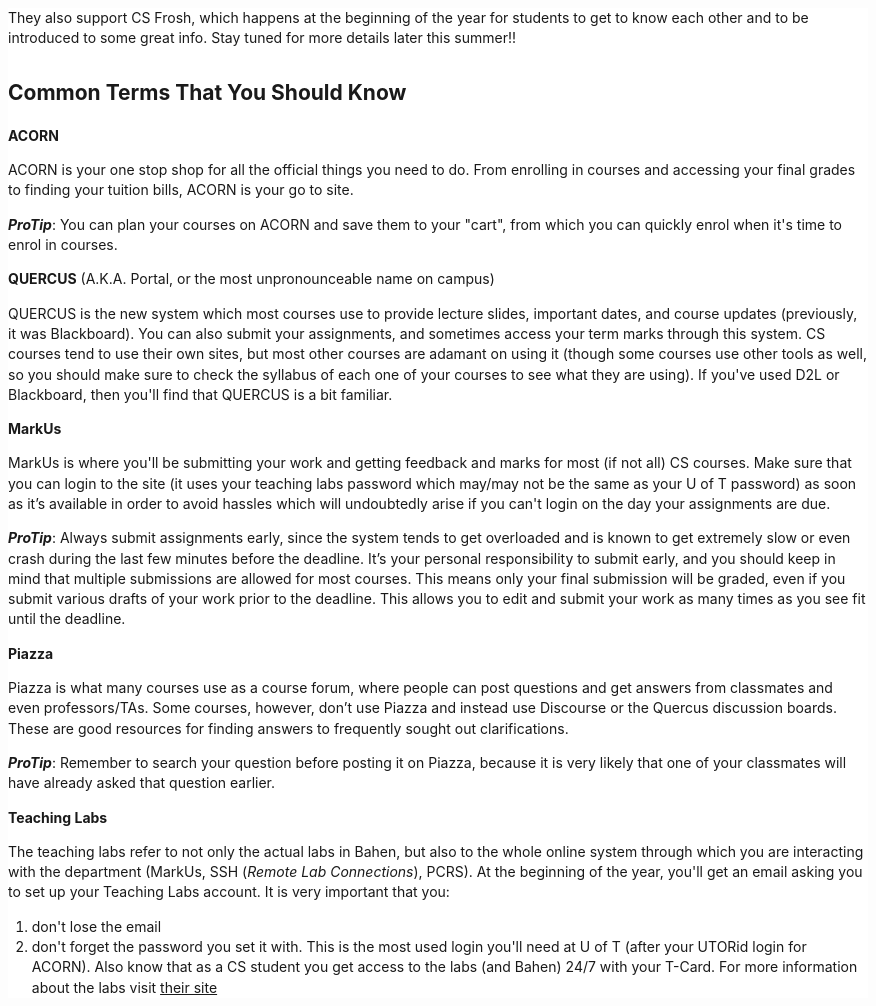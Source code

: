 They also support CS Frosh, which happens at the beginning of the year for students to get to know each other and to be introduced to some great info. Stay tuned for more details later this summer!!

## Common Terms That You Should Know

**ACORN**

ACORN is your one stop shop for all the official things you need to do. From enrolling in courses and accessing your final grades to finding your tuition bills, ACORN is your go to site.

**_ProTip_**: You can plan your courses on ACORN and save them to your "cart", from which you can quickly enrol when it's time to enrol in courses.


**QUERCUS** (A.K.A. Portal, or the most unpronounceable name on campus)

QUERCUS is the new system which most courses use to provide lecture slides, important dates, and course updates (previously, it was Blackboard). You can also submit your assignments, and sometimes access your term marks through this system. CS courses tend to use their own sites, but most other courses are adamant on using it (though some courses use other tools as well, so you should make sure to check the syllabus of each one of your courses to see what they are using). If you've used D2L or Blackboard, then you'll find that QUERCUS is a bit familiar. 


**MarkUs**

MarkUs is where you'll be submitting your work and getting feedback and marks for most (if not all) CS courses. Make sure that you can login to the site (it uses your teaching labs password which may/may not be the same as your U of T password) as soon as it’s available in order to avoid hassles which will undoubtedly arise if you can't login on the day your assignments are due.

**_ProTip_**: Always submit assignments early, since the system tends to get overloaded and is known to get extremely slow or even crash during the last few minutes before the deadline. It’s your personal responsibility to submit early, and you should keep in mind that multiple submissions are allowed for most courses. This means only your final submission will be graded, even if you submit various drafts of your work prior to the deadline. This allows you to edit and submit your work as many times as you see fit until the deadline.


**Piazza**

Piazza is what many courses use as a course forum, where people can post questions and get answers from classmates and even professors/TAs. Some courses, however, don’t use Piazza and instead use Discourse or the Quercus discussion boards. These are good resources for finding answers to frequently sought out clarifications. 

**_ProTip_**: Remember to search your question before posting it on Piazza, because it is very likely that one of your classmates will have already asked that question earlier.


**Teaching Labs**

The teaching labs refer to not only the actual labs in Bahen, but also to the whole online system through which you are interacting with the department (MarkUs, SSH (_Remote Lab Connections_), PCRS). At the beginning of the year, you'll get an email asking you to set up your Teaching Labs account. It is very important that you: 
1. don't lose the email  
2. don't forget the password you set it with.
This is the most used login you'll need at U of T (after your UTORid login for ACORN). Also know that as a CS student you get access to the labs (and Bahen) 24/7 with your T-Card. For more information about the labs visit [their site](https://www.teach.cs.toronto.edu/)
